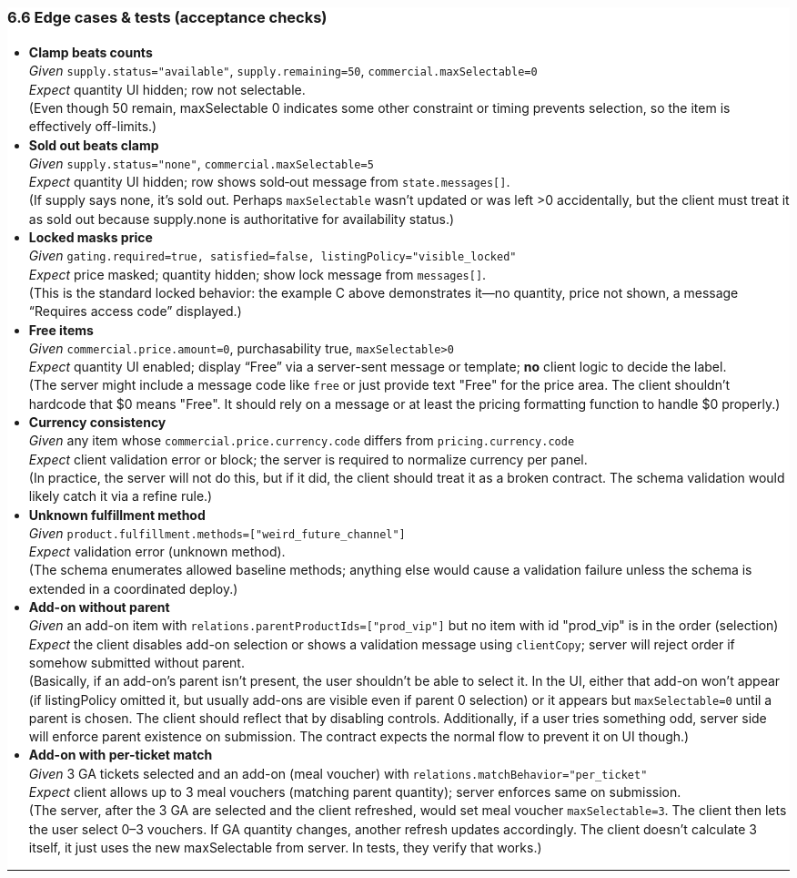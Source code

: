 
### 6.6 Edge cases & tests (acceptance checks)

- **Clamp beats counts**  
  _Given_ `supply.status="available"`, `supply.remaining=50`, `commercial.maxSelectable=0`  
  _Expect_ quantity UI hidden; row not selectable.  
  (Even though 50 remain, maxSelectable 0 indicates some other constraint or timing prevents selection, so the item is effectively off-limits.)
- **Sold out beats clamp**  
  _Given_ `supply.status="none"`, `commercial.maxSelectable=5`  
  _Expect_ quantity UI hidden; row shows sold‑out message from `state.messages[]`.  
  (If supply says none, it’s sold out. Perhaps `maxSelectable` wasn’t updated or was left >0 accidentally, but the client must treat it as sold out because supply.none is authoritative for availability status.)
- **Locked masks price**  
  _Given_ `gating.required=true, satisfied=false, listingPolicy="visible_locked"`  
  _Expect_ price masked; quantity hidden; show lock message from `messages[]`.  
  (This is the standard locked behavior: the example C above demonstrates it—no quantity, price not shown, a message “Requires access code” displayed.)
- **Free items**  
  _Given_ `commercial.price.amount=0`, purchasability true, `maxSelectable>0`  
  _Expect_ quantity UI enabled; display “Free” via a server-sent message or template; **no** client logic to decide the label.  
  (The server might include a message code like `free` or just provide text "Free" for the price area. The client shouldn’t hardcode that $0 means "Free". It should rely on a message or at least the pricing formatting function to handle $0 properly.)
- **Currency consistency**  
  _Given_ any item whose `commercial.price.currency.code` differs from `pricing.currency.code`  
  _Expect_ client validation error or block; the server is required to normalize currency per panel.  
  (In practice, the server will not do this, but if it did, the client should treat it as a broken contract. The schema validation would likely catch it via a refine rule.)
- **Unknown fulfillment method**  
  _Given_ `product.fulfillment.methods=["weird_future_channel"]`  
  _Expect_ validation error (unknown method).  
  (The schema enumerates allowed baseline methods; anything else would cause a validation failure unless the schema is extended in a coordinated deploy.)
- **Add-on without parent**  
  _Given_ an add-on item with `relations.parentProductIds=["prod_vip"]` but no item with id "prod_vip" is in the order (selection)  
  _Expect_ the client disables add-on selection or shows a validation message using `clientCopy`; server will reject order if somehow submitted without parent.  
  (Basically, if an add-on’s parent isn’t present, the user shouldn’t be able to select it. In the UI, either that add-on won’t appear (if listingPolicy omitted it, but usually add-ons are visible even if parent 0 selection) or it appears but `maxSelectable=0` until a parent is chosen. The client should reflect that by disabling controls. Additionally, if a user tries something odd, server side will enforce parent existence on submission. The contract expects the normal flow to prevent it on UI though.)
- **Add-on with per-ticket match**  
  _Given_ 3 GA tickets selected and an add-on (meal voucher) with `relations.matchBehavior="per_ticket"`  
  _Expect_ client allows up to 3 meal vouchers (matching parent quantity); server enforces same on submission.  
  (The server, after the 3 GA are selected and the client refreshed, would set meal voucher `maxSelectable=3`. The client then lets the user select 0–3 vouchers. If GA quantity changes, another refresh updates accordingly. The client doesn’t calculate 3 itself, it just uses the new maxSelectable from server. In tests, they verify that works.)

---